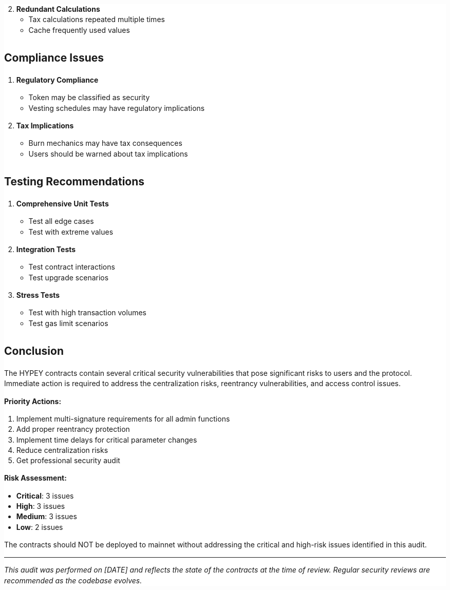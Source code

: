 2. **Redundant Calculations**
   - Tax calculations repeated multiple times
   - Cache frequently used values

## Compliance Issues

1. **Regulatory Compliance**
   - Token may be classified as security
   - Vesting schedules may have regulatory implications

2. **Tax Implications**
   - Burn mechanics may have tax consequences
   - Users should be warned about tax implications

## Testing Recommendations

1. **Comprehensive Unit Tests**
   - Test all edge cases
   - Test with extreme values

2. **Integration Tests**
   - Test contract interactions
   - Test upgrade scenarios

3. **Stress Tests**
   - Test with high transaction volumes
   - Test gas limit scenarios

## Conclusion

The HYPEY contracts contain several critical security vulnerabilities that pose significant risks to users and the protocol. Immediate action is required to address the centralization risks, reentrancy vulnerabilities, and access control issues.

**Priority Actions:**
1. Implement multi-signature requirements for all admin functions
2. Add proper reentrancy protection
3. Implement time delays for critical parameter changes
4. Reduce centralization risks
5. Get professional security audit

**Risk Assessment:**
- **Critical**: 3 issues
- **High**: 3 issues  
- **Medium**: 3 issues
- **Low**: 2 issues

The contracts should NOT be deployed to mainnet without addressing the critical and high-risk issues identified in this audit.

---

*This audit was performed on [DATE] and reflects the state of the contracts at the time of review. Regular security reviews are recommended as the codebase evolves.*